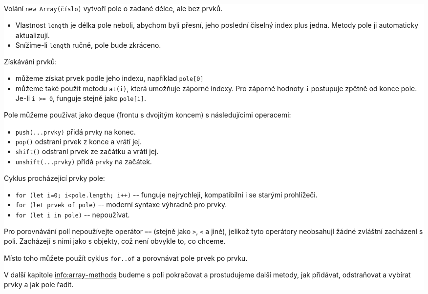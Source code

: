 Volání `new Array(číslo)` vytvoří pole o zadané délce, ale bez prvků.

- Vlastnost `length` je délka pole neboli, abychom byli přesní, jeho poslední číselný index plus jedna. Metody pole ji automaticky aktualizují.
- Snížíme-li `length` ručně, pole bude zkráceno.

Získávání prvků:

- můžeme získat prvek podle jeho indexu, například `pole[0]`
- můžeme také použít metodu `at(i)`, která umožňuje záporné indexy. Pro záporné hodnoty `i` postupuje zpětně od konce pole. Je-li `i >= 0`, funguje stejně jako `pole[i]`.

Pole můžeme používat jako deque (frontu s dvojitým koncem) s následujícími operacemi:

- `push(...prvky)` přidá `prvky` na konec.
- `pop()` odstraní prvek z konce a vrátí jej.
- `shift()` odstraní prvek ze začátku a vrátí jej.
- `unshift(...prvky)` přidá `prvky` na začátek.

Cyklus procházející prvky pole:
  - `for (let i=0; i<pole.length; i++)` -- funguje nejrychleji, kompatibilní i se starými prohlížeči.
  - `for (let prvek of pole)` -- moderní syntaxe výhradně pro prvky.
  - `for (let i in pole)` -- nepoužívat.

Pro porovnávání polí nepoužívejte operátor `==` (stejně jako `>`, `<` a jiné), jelikož tyto operátory neobsahují žádné zvláštní zacházení s poli. Zacházejí s nimi jako s objekty, což není obvykle to, co chceme.

Místo toho můžete použít cyklus `for..of` a porovnávat pole prvek po prvku.

V další kapitole <info:array-methods> budeme s poli pokračovat a prostudujeme další metody, jak přidávat, odstraňovat a vybírat prvky a jak pole řadit.
